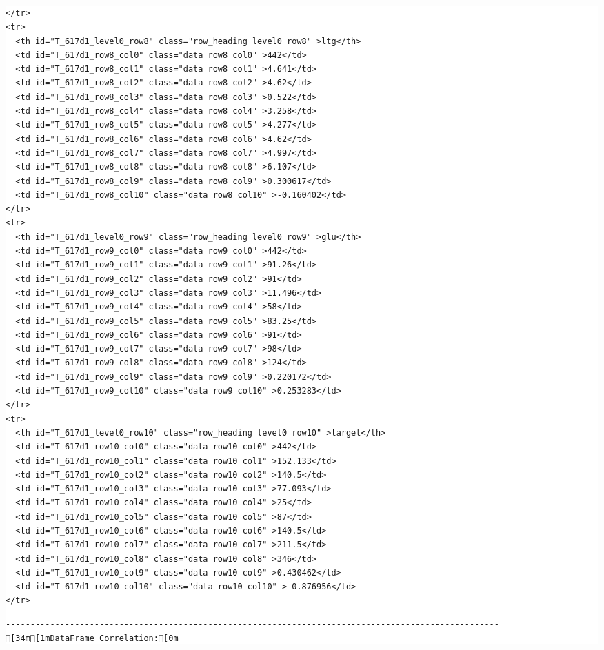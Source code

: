     </tr>
    <tr>
      <th id="T_617d1_level0_row8" class="row_heading level0 row8" >ltg</th>
      <td id="T_617d1_row8_col0" class="data row8 col0" >442</td>
      <td id="T_617d1_row8_col1" class="data row8 col1" >4.641</td>
      <td id="T_617d1_row8_col2" class="data row8 col2" >4.62</td>
      <td id="T_617d1_row8_col3" class="data row8 col3" >0.522</td>
      <td id="T_617d1_row8_col4" class="data row8 col4" >3.258</td>
      <td id="T_617d1_row8_col5" class="data row8 col5" >4.277</td>
      <td id="T_617d1_row8_col6" class="data row8 col6" >4.62</td>
      <td id="T_617d1_row8_col7" class="data row8 col7" >4.997</td>
      <td id="T_617d1_row8_col8" class="data row8 col8" >6.107</td>
      <td id="T_617d1_row8_col9" class="data row8 col9" >0.300617</td>
      <td id="T_617d1_row8_col10" class="data row8 col10" >-0.160402</td>
    </tr>
    <tr>
      <th id="T_617d1_level0_row9" class="row_heading level0 row9" >glu</th>
      <td id="T_617d1_row9_col0" class="data row9 col0" >442</td>
      <td id="T_617d1_row9_col1" class="data row9 col1" >91.26</td>
      <td id="T_617d1_row9_col2" class="data row9 col2" >91</td>
      <td id="T_617d1_row9_col3" class="data row9 col3" >11.496</td>
      <td id="T_617d1_row9_col4" class="data row9 col4" >58</td>
      <td id="T_617d1_row9_col5" class="data row9 col5" >83.25</td>
      <td id="T_617d1_row9_col6" class="data row9 col6" >91</td>
      <td id="T_617d1_row9_col7" class="data row9 col7" >98</td>
      <td id="T_617d1_row9_col8" class="data row9 col8" >124</td>
      <td id="T_617d1_row9_col9" class="data row9 col9" >0.220172</td>
      <td id="T_617d1_row9_col10" class="data row9 col10" >0.253283</td>
    </tr>
    <tr>
      <th id="T_617d1_level0_row10" class="row_heading level0 row10" >target</th>
      <td id="T_617d1_row10_col0" class="data row10 col0" >442</td>
      <td id="T_617d1_row10_col1" class="data row10 col1" >152.133</td>
      <td id="T_617d1_row10_col2" class="data row10 col2" >140.5</td>
      <td id="T_617d1_row10_col3" class="data row10 col3" >77.093</td>
      <td id="T_617d1_row10_col4" class="data row10 col4" >25</td>
      <td id="T_617d1_row10_col5" class="data row10 col5" >87</td>
      <td id="T_617d1_row10_col6" class="data row10 col6" >140.5</td>
      <td id="T_617d1_row10_col7" class="data row10 col7" >211.5</td>
      <td id="T_617d1_row10_col8" class="data row10 col8" >346</td>
      <td id="T_617d1_row10_col9" class="data row10 col9" >0.430462</td>
      <td id="T_617d1_row10_col10" class="data row10 col10" >-0.876956</td>
    </tr>
  </tbody>
</table>



    ----------------------------------------------------------------------------------------------------
    [34m[1mDataFrame Correlation:[0m
    
    

